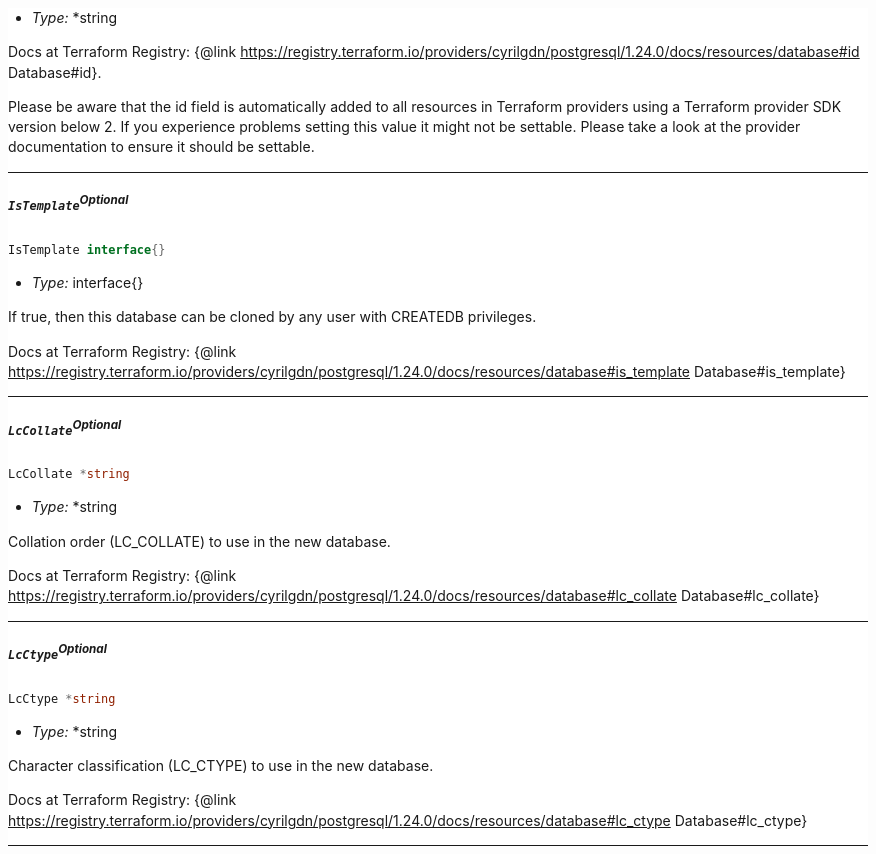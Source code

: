 - *Type:* *string

Docs at Terraform Registry: {@link https://registry.terraform.io/providers/cyrilgdn/postgresql/1.24.0/docs/resources/database#id Database#id}.

Please be aware that the id field is automatically added to all resources in Terraform providers using a Terraform provider SDK version below 2.
If you experience problems setting this value it might not be settable. Please take a look at the provider documentation to ensure it should be settable.

---

##### `IsTemplate`<sup>Optional</sup> <a name="IsTemplate" id="@cdktf/provider-postgresql.database.DatabaseConfig.property.isTemplate"></a>

```go
IsTemplate interface{}
```

- *Type:* interface{}

If true, then this database can be cloned by any user with CREATEDB privileges.

Docs at Terraform Registry: {@link https://registry.terraform.io/providers/cyrilgdn/postgresql/1.24.0/docs/resources/database#is_template Database#is_template}

---

##### `LcCollate`<sup>Optional</sup> <a name="LcCollate" id="@cdktf/provider-postgresql.database.DatabaseConfig.property.lcCollate"></a>

```go
LcCollate *string
```

- *Type:* *string

Collation order (LC_COLLATE) to use in the new database.

Docs at Terraform Registry: {@link https://registry.terraform.io/providers/cyrilgdn/postgresql/1.24.0/docs/resources/database#lc_collate Database#lc_collate}

---

##### `LcCtype`<sup>Optional</sup> <a name="LcCtype" id="@cdktf/provider-postgresql.database.DatabaseConfig.property.lcCtype"></a>

```go
LcCtype *string
```

- *Type:* *string

Character classification (LC_CTYPE) to use in the new database.

Docs at Terraform Registry: {@link https://registry.terraform.io/providers/cyrilgdn/postgresql/1.24.0/docs/resources/database#lc_ctype Database#lc_ctype}

---
